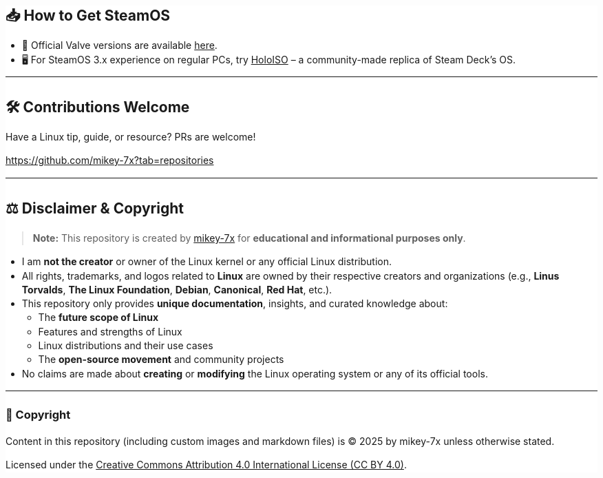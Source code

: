 
## 📥 How to Get SteamOS

- 🔗 Official Valve versions are available [here](https://store.steampowered.com/steamos/).
- 🖥️ For SteamOS 3.x experience on regular PCs, try [HoloISO](https://github.com/theVakhovskeIsTaken/holoiso) – a community-made replica of Steam Deck’s OS.

---

## 🛠 Contributions Welcome

Have a Linux tip, guide, or resource? PRs are welcome!

https://github.com/mikey-7x?tab=repositories

---

## ⚖️ Disclaimer & Copyright

> **Note:** This repository is created by [mikey-7x](https://github.com/mikey-7x) for **educational and informational purposes only**.

- I am **not the creator** or owner of the Linux kernel or any official Linux distribution.
- All rights, trademarks, and logos related to **Linux** are owned by their respective creators and organizations (e.g., **Linus Torvalds**, **The Linux Foundation**, **Debian**, **Canonical**, **Red Hat**, etc.).
- This repository only provides **unique documentation**, insights, and curated knowledge about:
  - The **future scope of Linux**
  - Features and strengths of Linux
  - Linux distributions and their use cases
  - The **open-source movement** and community projects
- No claims are made about **creating** or **modifying** the Linux operating system or any of its official tools.

---

### 🧾 Copyright

Content in this repository (including custom images and markdown files) is © 2025 by mikey-7x unless otherwise stated.

Licensed under the [Creative Commons Attribution 4.0 International License (CC BY 4.0)](https://creativecommons.org/licenses/by/4.0/).

